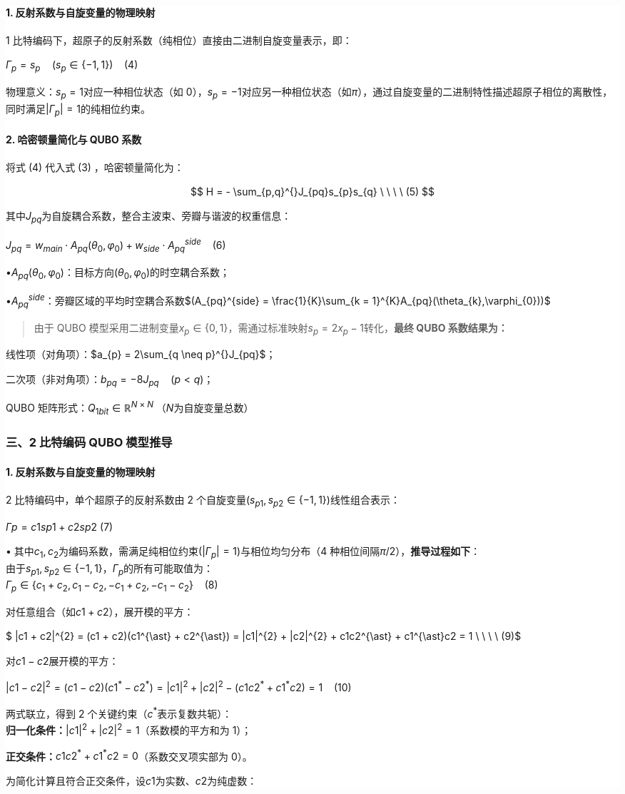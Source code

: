 #### 1. 反射系数与自旋变量的物理映射​

1 比特编码下，超原子的反射系数（纯相位）直接由二进制自旋变量表示，即：

$\Gamma_{p} = s_{p}\quad(s_{p} \in \{ - 1,1\}) \ \ \ \  (4)$

物理意义：$s_{p} = 1$对应一种相位状态（如$\ 0$），$s_{p} = - 1$对应另一种相位状态（如$\pi$），通过自旋变量的二进制特性描述超原子相位的离散性，同时满足$|\Gamma_{p}| = 1$的纯相位约束。

#### 2. 哈密顿量简化与 QUBO 系数

将式 (4) 代入式 (3) ，哈密顿量简化为：

$$  H = - \sum_{p,q}^{}J_{pq}s_{p}s_{q} \ \ \ \ (5) $$

其中$J_{pq}$为自旋耦合系数，整合主波束、旁瓣与谐波的权重信息：

${ J}_{pq} = w_{main} \cdot A_{pq}(\theta_{0},\varphi_{0}) + w_{side} \cdot A_{pq}^{side}\ \ \ \ (6)$

•$A_{pq}(\theta_{0},\varphi_{0})$：目标方向$(\theta_{0},\varphi_{0})$的时空耦合系数；

•$A_{pq}^{side}$：旁瓣区域的平均时空耦合系数$(A_{pq}^{side} = \frac{1}{K}\sum_{k = 1}^{K}A_{pq}(\theta_{k},\varphi_{0}))$

> 由于 QUBO 模型采用二进制变量$x_{p} \in \{ 0,1\}$，需通过标准映射$s_{p} = 2x_{p} - 1$转化，**最终 QUBO 系数结果为：**

线性项（对角项）：$a_{p} = 2\sum_{q \neq p}^{}J_{pq}$；

二次项（非对角项）：$b_{pq} = - 8J_{pq}\quad(p < q)$；

QUBO 矩阵形式：$Q_{1bit} \in \mathbb{R}^{N \times N}$ （$N$为自旋变量总数）

### 三、2 比特编码 QUBO 模型推导

#### 1. 反射系数与自旋变量的物理映射

2 比特编码中，单个超原子的反射系数由 2 个自旋变量$(s_{p1},s_{p2} \in \{ - 1,1\})$线性组合表示：

$\Gamma p = c1sp1 + c2sp2$ (7)

• 其中$c_{1},c_{2}$为编码系数，需满足纯相位约束$(|\Gamma_{p}| = 1$)与相位均匀分布（4 种相位间隔$\pi/2$），**推导过程如下**：\
由于$s_{p1},s_{p2} \in \{ - 1,1\}$，$\Gamma_{p}$的所有可能取值为：\
$\Gamma_{p} \in \{ c_{1} + c_{2},c_{1} - c_{2}, - c_{1} + c_{2}, - c_{1} - c_{2}\}  \ \ \ \ (8)$

对任意组合（如$c1 + c2$），展开模的平方：

$ |c1 + c2|^{2} = (c1 + c2)(c1^{\ast} + c2^{\ast}) = |c1|^{2} + |c2|^{2} + c1c2^{\ast} + c1^{\ast}c2 = 1 \ \ \ \ (9)$

对$c1 - c2$展开模的平方：

$|c1 - c2|^{2} = (c1 - c2)(c1^{\ast} - c2^{\ast}) = |c1|^{2} + |c2|^{2} - (c1c2^{\ast} + c1^{\ast}c2) = 1\ \ \ \ (10)$

两式联立，得到 2 个关键约束（$c^{\ast}$表示复数共轭）：\
**归一化条件：**$|c1|^{2} + |c2|^{2} = 1$（系数模的平方和为 1）；​

**正交条件：**$c1c2^{\ast} + c1^{\ast}c2 = 0$（系数交叉项实部为 0）。

为简化计算且符合正交条件，设$c1$为实数、$c2$为纯虚数：
